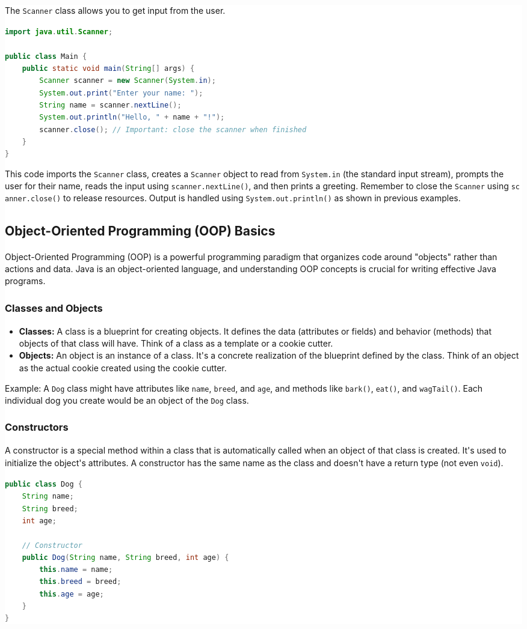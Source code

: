 The `Scanner` class allows you to get input from the user.

```java
import java.util.Scanner;

public class Main {
    public static void main(String[] args) {
        Scanner scanner = new Scanner(System.in);
        System.out.print("Enter your name: ");
        String name = scanner.nextLine();
        System.out.println("Hello, " + name + "!");
        scanner.close(); // Important: close the scanner when finished
    }
}
```

This code imports the `Scanner` class, creates a `Scanner` object to read from `System.in` (the standard input stream), prompts the user for their name, reads the input using `scanner.nextLine()`, and then prints a greeting.  Remember to close the `Scanner` using `scanner.close()` to release resources.  Output is handled using `System.out.println()` as shown in previous examples.


## Object-Oriented Programming (OOP) Basics

Object-Oriented Programming (OOP) is a powerful programming paradigm that organizes code around "objects" rather than actions and data. Java is an object-oriented language, and understanding OOP concepts is crucial for writing effective Java programs.

### Classes and Objects

* **Classes:** A class is a blueprint for creating objects.  It defines the data (attributes or fields) and behavior (methods) that objects of that class will have.  Think of a class as a template or a cookie cutter.
* **Objects:** An object is an instance of a class. It's a concrete realization of the blueprint defined by the class.  Think of an object as the actual cookie created using the cookie cutter.

Example:  A `Dog` class might have attributes like `name`, `breed`, and `age`, and methods like `bark()`, `eat()`, and `wagTail()`.  Each individual dog you create would be an object of the `Dog` class.


### Constructors

A constructor is a special method within a class that is automatically called when an object of that class is created.  It's used to initialize the object's attributes.  A constructor has the same name as the class and doesn't have a return type (not even `void`).

```java
public class Dog {
    String name;
    String breed;
    int age;

    // Constructor
    public Dog(String name, String breed, int age) {
        this.name = name;
        this.breed = breed;
        this.age = age;
    }
}
```
